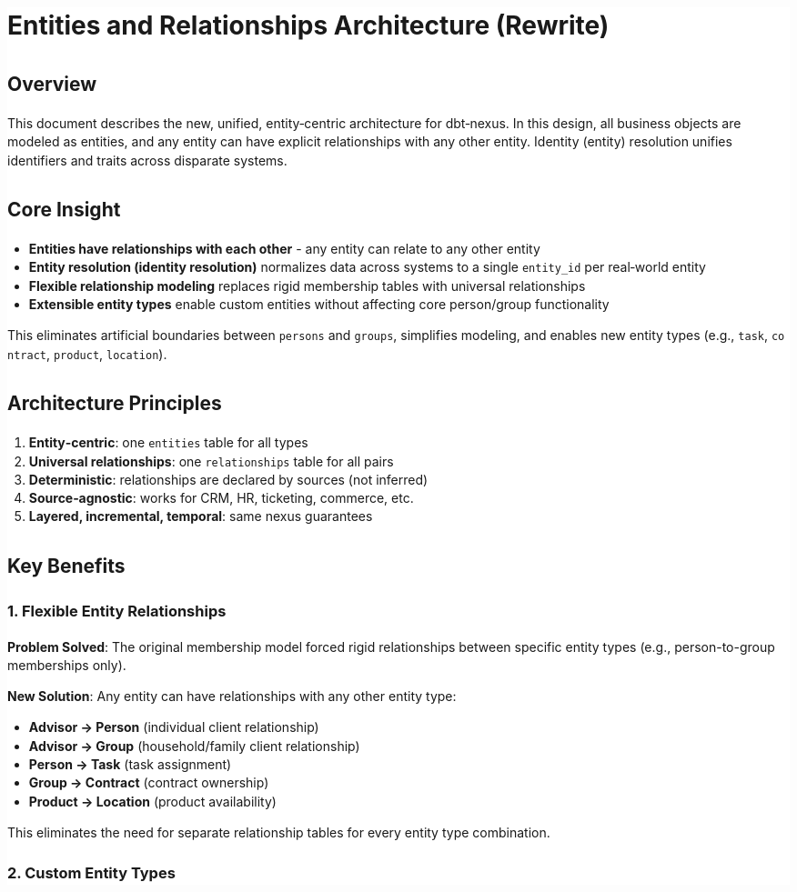 # Entities and Relationships Architecture (Rewrite)

## Overview

This document describes the new, unified, entity‑centric architecture for
dbt‑nexus. In this design, all business objects are modeled as entities, and any
entity can have explicit relationships with any other entity. Identity (entity)
resolution unifies identifiers and traits across disparate systems.

## Core Insight

- **Entities have relationships with each other** - any entity can relate to any
  other entity
- **Entity resolution (identity resolution)** normalizes data across systems to
  a single `entity_id` per real‑world entity
- **Flexible relationship modeling** replaces rigid membership tables with
  universal relationships
- **Extensible entity types** enable custom entities without affecting core
  person/group functionality

This eliminates artificial boundaries between `persons` and `groups`, simplifies
modeling, and enables new entity types (e.g., `task`, `contract`, `product`,
`location`).

## Architecture Principles

1. **Entity‑centric**: one `entities` table for all types
2. **Universal relationships**: one `relationships` table for all pairs
3. **Deterministic**: relationships are declared by sources (not inferred)
4. **Source‑agnostic**: works for CRM, HR, ticketing, commerce, etc.
5. **Layered, incremental, temporal**: same nexus guarantees

## Key Benefits

### 1. Flexible Entity Relationships

**Problem Solved**: The original membership model forced rigid relationships
between specific entity types (e.g., person-to-group memberships only).

**New Solution**: Any entity can have relationships with any other entity type:

- **Advisor → Person** (individual client relationship)
- **Advisor → Group** (household/family client relationship)
- **Person → Task** (task assignment)
- **Group → Contract** (contract ownership)
- **Product → Location** (product availability)

This eliminates the need for separate relationship tables for every entity type
combination.

### 2. Custom Entity Types
